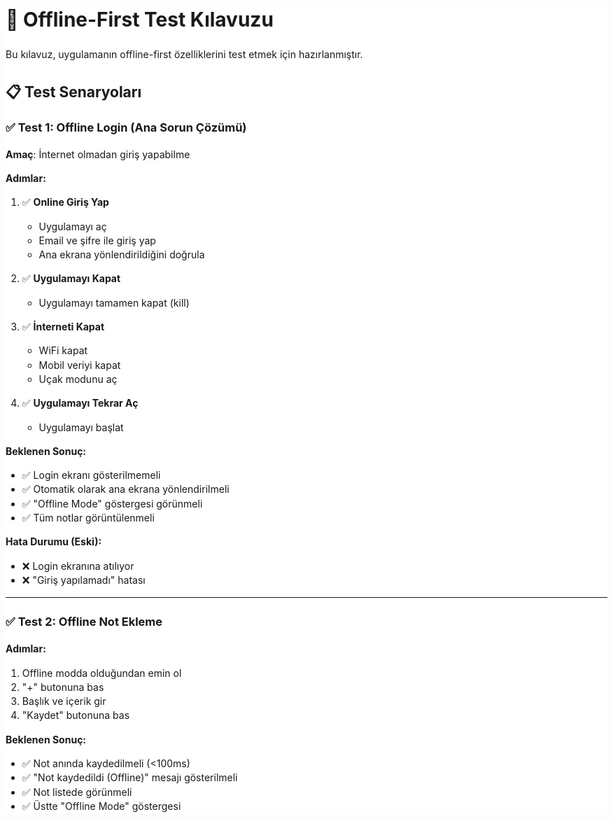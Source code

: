# 🧪 Offline-First Test Kılavuzu

Bu kılavuz, uygulamanın offline-first özelliklerini test etmek için hazırlanmıştır.

## 📋 Test Senaryoları

### ✅ **Test 1: Offline Login (Ana Sorun Çözümü)**

**Amaç**: İnternet olmadan giriş yapabilme

**Adımlar:**
1. ✅ **Online Giriş Yap**
   - Uygulamayı aç
   - Email ve şifre ile giriş yap
   - Ana ekrana yönlendirildiğini doğrula

2. ✅ **Uygulamayı Kapat**
   - Uygulamayı tamamen kapat (kill)

3. ✅ **İnterneti Kapat**
   - WiFi kapat
   - Mobil veriyi kapat
   - Uçak modunu aç

4. ✅ **Uygulamayı Tekrar Aç**
   - Uygulamayı başlat
   
**Beklenen Sonuç:**
- ✅ Login ekranı gösterilmemeli
- ✅ Otomatik olarak ana ekrana yönlendirilmeli
- ✅ "Offline Mode" göstergesi görünmeli
- ✅ Tüm notlar görüntülenmeli

**Hata Durumu (Eski):**
- ❌ Login ekranına atılıyor
- ❌ "Giriş yapılamadı" hatası

---

### ✅ **Test 2: Offline Not Ekleme**

**Adımlar:**
1. Offline modda olduğundan emin ol
2. "+" butonuna bas
3. Başlık ve içerik gir
4. "Kaydet" butonuna bas

**Beklenen Sonuç:**
- ✅ Not anında kaydedilmeli (<100ms)
- ✅ "Not kaydedildi (Offline)" mesajı gösterilmeli
- ✅ Not listede görünmeli
- ✅ Üstte "Offline Mode" göstergesi

